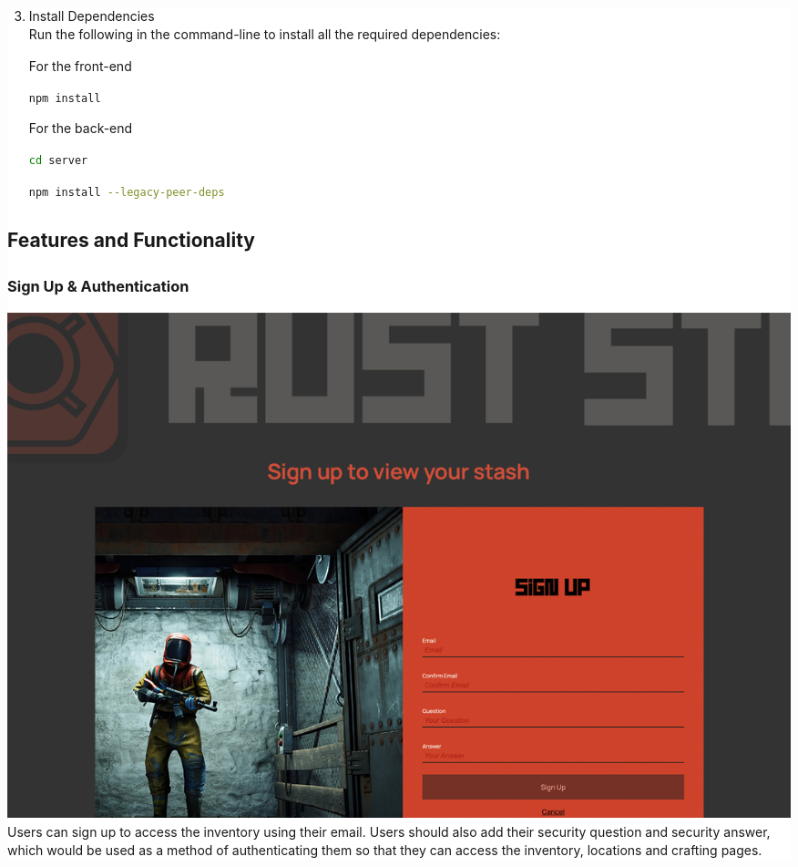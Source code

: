 3.  Install Dependencies </br>
    Run the following in the command-line to install all the required dependencies:

    For the front-end

    ```sh
    npm install
    ```

    For the back-end

    ```sh
    cd server
    ```

    ```sh
    npm install --legacy-peer-deps
    ```




## Features and Functionality



### Sign Up & Authentication

![image2](src/assets/mockups/signup.jpg)
Users can sign up to access the inventory using their email. Users should also add their security question and security answer, which would be used as a method of authenticating them so that they can access the inventory, locations and crafting pages.
